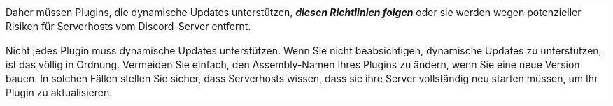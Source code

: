 Daher müssen Plugins, die dynamische Updates unterstützen, **_diesen Richtlinien folgen_** oder sie werden wegen potenzieller Risiken für Serverhosts vom Discord-Server entfernt.

Nicht jedes Plugin muss dynamische Updates unterstützen. Wenn Sie nicht beabsichtigen, dynamische Updates zu unterstützen, ist das völlig in Ordnung. Vermeiden Sie einfach, den Assembly-Namen Ihres Plugins zu ändern, wenn Sie eine neue Version bauen. In solchen Fällen stellen Sie sicher, dass Serverhosts wissen, dass sie ihre Server vollständig neu starten müssen, um Ihr Plugin zu aktualisieren.
